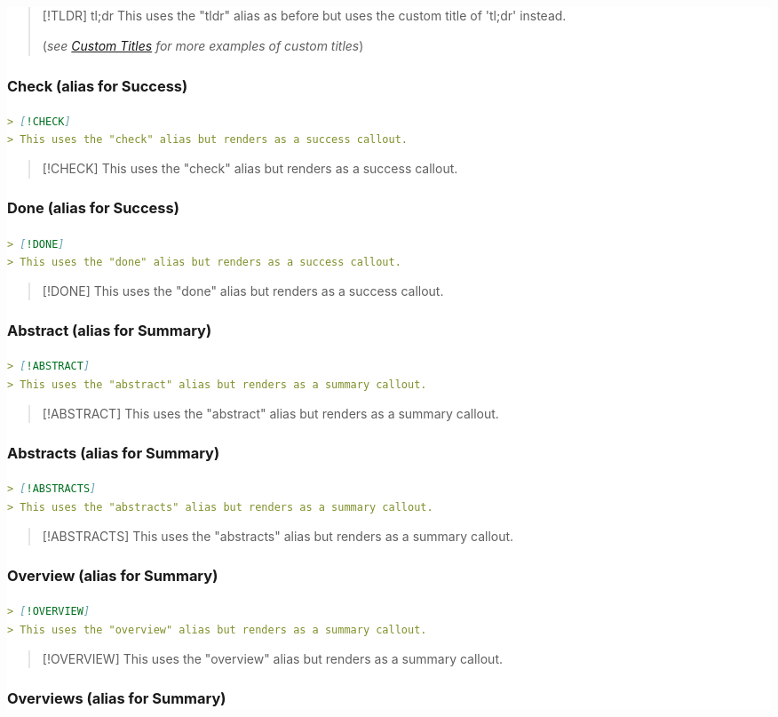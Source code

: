 > [!TLDR] tl;dr
> This uses the "tldr" alias as before but uses the custom title of 'tl;dr' instead.
>
> (*see [Custom Titles](#custom-titles) for more examples of custom titles*)


### Check (alias for Success)

```markdown
> [!CHECK]
> This uses the "check" alias but renders as a success callout.
```

> [!CHECK]
> This uses the "check" alias but renders as a success callout.

### Done (alias for Success)

```markdown
> [!DONE]
> This uses the "done" alias but renders as a success callout.
```

> [!DONE]
> This uses the "done" alias but renders as a success callout.

### Abstract (alias for Summary)

```markdown
> [!ABSTRACT]
> This uses the "abstract" alias but renders as a summary callout.
```

> [!ABSTRACT]
> This uses the "abstract" alias but renders as a summary callout.

### Abstracts (alias for Summary)

```markdown
> [!ABSTRACTS]
> This uses the "abstracts" alias but renders as a summary callout.
```

> [!ABSTRACTS]
> This uses the "abstracts" alias but renders as a summary callout.

### Overview (alias for Summary)

```markdown
> [!OVERVIEW]
> This uses the "overview" alias but renders as a summary callout.
```

> [!OVERVIEW]
> This uses the "overview" alias but renders as a summary callout.

### Overviews (alias for Summary)
